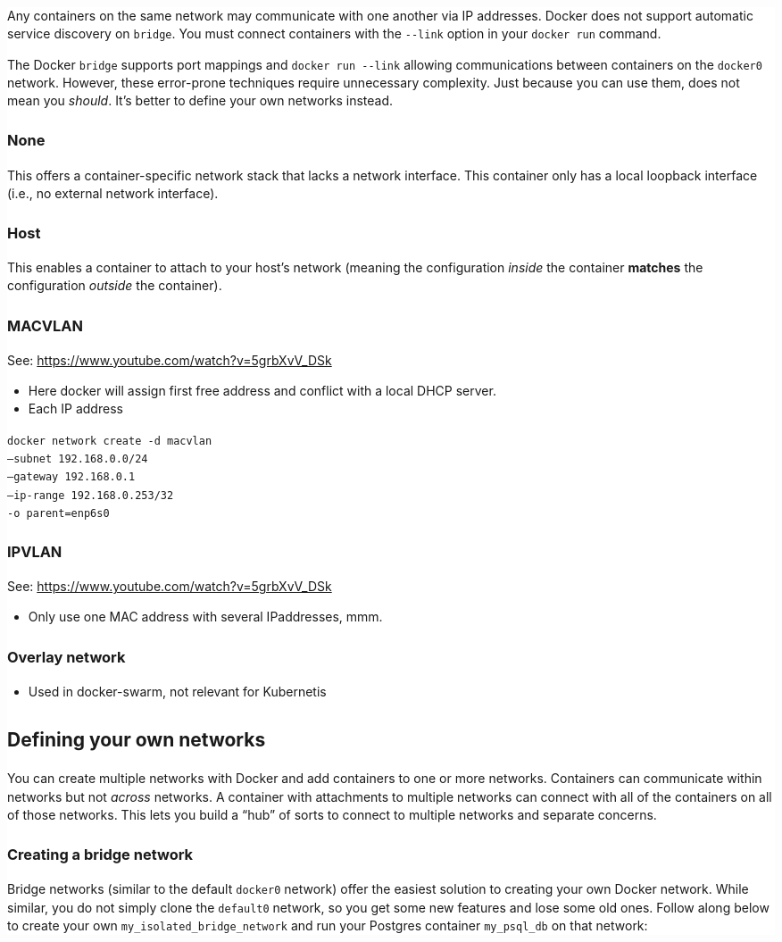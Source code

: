 Any containers on the same network may communicate with one another via IP addresses. Docker does not support automatic service discovery on `bridge`. You must connect containers with the `--link` option in your `docker run` command.

The Docker `bridge` supports port mappings and `docker run --link` allowing communications between containers on the `docker0` network. However, these error-prone techniques require unnecessary complexity. Just because you can use them, does not mean you *should*. It’s better to define your own networks instead.

### None

This offers a container-specific network stack that lacks a network interface. This container only has a local loopback interface (i.e., no external network interface).

### Host

This enables a container to attach to your host’s network (meaning the configuration *inside* the container **matches** the configuration *outside* the container).

### MACVLAN

See: https://www.youtube.com/watch?v=5grbXvV_DSk

* Here docker will assign first free address and conflict with a local DHCP server.
* Each IP address

```
docker network create -d macvlan
—subnet 192.168.0.0/24
—gateway 192.168.0.1
—ip-range 192.168.0.253/32
-o parent=enp6s0
```

### IPVLAN

See: https://www.youtube.com/watch?v=5grbXvV_DSk

* Only use one MAC address with several IPaddresses, mmm.

### Overlay network

* Used in docker-swarm, not relevant for Kubernetis

## Defining your own networks

You can create multiple networks with Docker and add containers to one or more networks. Containers can communicate within networks but not *across* networks. A container with attachments to multiple networks can connect with all of the containers on all of those networks. This lets you build a “hub” of sorts to connect to multiple networks and separate concerns.

### Creating a bridge network

Bridge networks (similar to the default `docker0` network) offer the easiest solution to creating your own Docker network. While similar, you do not simply clone the `default0` network, so you get some new features and lose some old ones. Follow along below to create your own `my_isolated_bridge_network` and run your Postgres container `my_psql_db` on that network:
